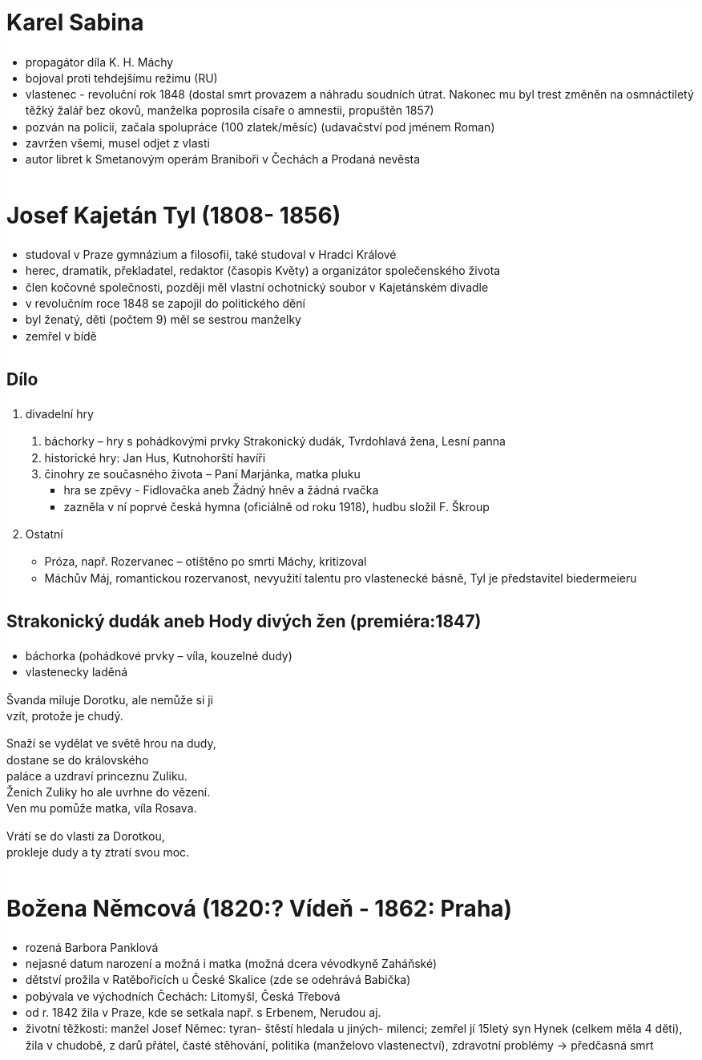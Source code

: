 # Karel Sabina
* propagátor díla K. H. Máchy
* bojoval proti tehdejšímu režimu (RU)
* vlastenec - revoluční rok 1848 (dostal smrt provazem a náhradu soudních útrat. Nakonec mu byl trest změněn na osmnáctiletý těžký žalář bez okovů, manželka poprosila císaře o amnestii, propuštěn 1857)
* pozván na policii, začala spolupráce (100 zlatek/měsíc) (udavačství pod jménem Roman)
* zavržen všemi, musel odjet z vlasti
* autor libret k Smetanovým operám Braniboři v Čechách a Prodaná nevěsta

# Josef Kajetán Tyl (1808- 1856)

* studoval v Praze gymnázium a filosofii, také studoval v Hradci Králové 
* herec, dramatik, překladatel, redaktor (časopis Květy) a organizátor společenského života
* člen kočovné společnosti, později měl vlastní ochotnický soubor v Kajetánském divadle 
* v revolučním roce 1848 se zapojil do politického dění
* byl ženatý, děti (počtem 9) měl se sestrou manželky
* zemřel v bídě

## Dílo
1. divadelní hry

	1. báchorky – hry s pohádkovými prvky Strakonický dudák, Tvrdohlavá žena, Lesní panna
	1. historické hry: Jan Hus, Kutnohorští havíři
	1. činohry ze současného života –  Paní Marjánka, matka pluku
		* hra se zpěvy - Fidlovačka aneb Žádný hněv a žádná rvačka
		* zazněla v ní poprvé česká hymna (oficiálně od roku 1918), hudbu složil F. Škroup
1. Ostatní

	* Próza, např. Rozervanec – otištěno po smrti Máchy, kritizoval 
	* Máchův Máj, romantickou rozervanost, nevyužití talentu pro vlastenecké básně, Tyl je představitel biedermeieru

## Strakonický dudák aneb Hody divých žen (premiéra:1847)
* báchorka (pohádkové prvky – víla, kouzelné dudy)
* vlastenecky laděná

Švanda miluje Dorotku, ale nemůže si ji\
vzít, protože je chudý. 

Snaží se vydělat ve světě hrou na dudy,\
dostane se do královského\
paláce a uzdraví princeznu Zuliku. \
Ženich Zuliky ho ale uvrhne do vězení.\
Ven mu pomůže matka, víla Rosava.

Vrátí se do vlasti za Dorotkou,\
prokleje dudy a ty ztratí svou moc.

# Božena Němcová (1820:? Vídeň - 1862: Praha)
* rozená Barbora Panklová
* nejasné datum narození a možná i matka (možná dcera vévodkyně Zaháňské)
* dětství prožila v Ratěbořicích u České Skalice (zde se odehrává Babička)
* pobývala ve východních Čechách: Litomyšl, Česká Třebová
* od r. 1842 žila v Praze, kde se setkala např. s Erbenem, Nerudou aj.
* životní těžkosti: manžel Josef Němec: tyran- štěstí hledala u jiných- milenci; zemřel jí 15letý syn Hynek (celkem měla 4 děti), žila v chudobě, z darů přátel, časté stěhování, politika (manželovo vlastenectví), zdravotní problémy → předčasná smrt

